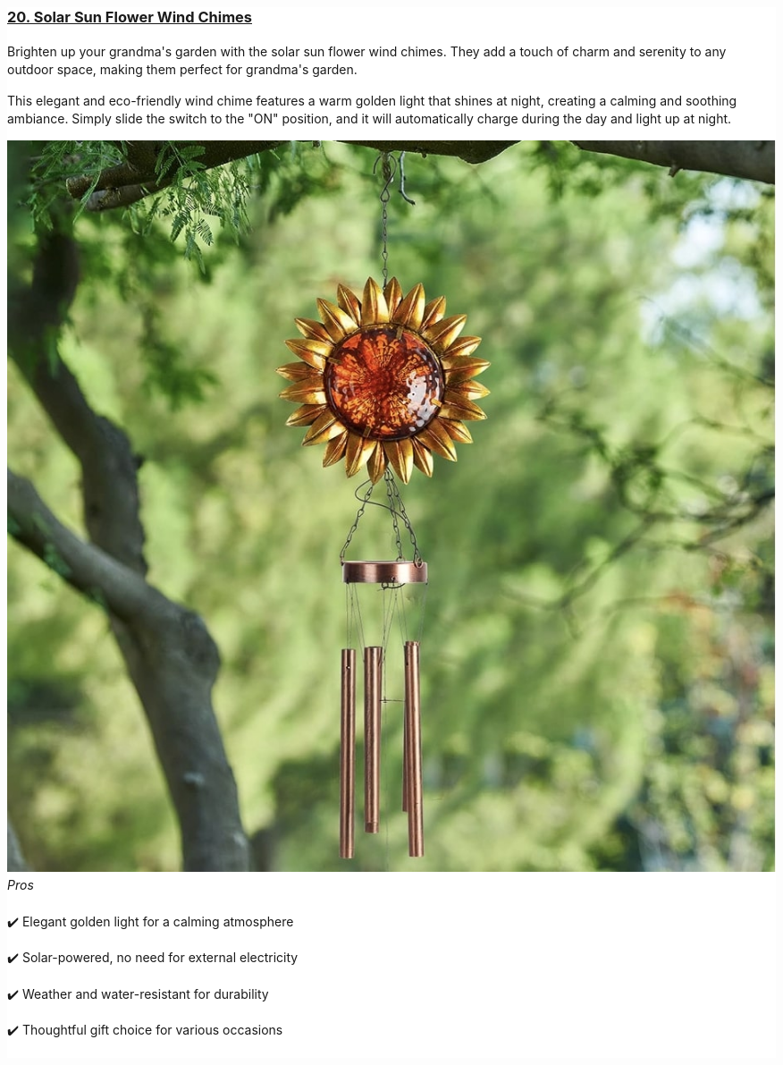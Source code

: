 ### [20\. Solar Sun Flower Wind Chimes](https://www.amazon.com/Outdoor-Waterproof-Hanging-Decorative-Neighbors/dp/B09VGPJ5FX/)

Brighten up your grandma's garden with the solar sun flower wind chimes. They add a touch of charm and serenity to any outdoor space, making them perfect for grandma's garden.

This elegant and eco-friendly wind chime features a warm golden light that shines at night, creating a calming and soothing ambiance. Simply slide the switch to the "ON" position, and it will automatically charge during the day and light up at night.

<div class="f-grid">
    <div class="f-grid-col">
      <a href="https://www.amazon.com/Outdoor-Waterproof-Hanging-Decorative-Neighbors/dp/B09VGPJ5FX/" target="_blank" rel="nofollow,noindex" ><img class="img-thumb lazyimg" src="/img/post/20230601/Solar-Sun-Flower-Wind-Chimes.jpg" alt="35 Gifts for New Boyfriend That'll Make Him Surprise In 2023"></a>
    </div>
    <div class="f-grid-col">
      <i>Pros</i><br><br>
		✔️ Elegant golden light for a calming atmosphere<br><br>
		✔️ Solar-powered, no need for external electricity<br><br>
		✔️ Weather and water-resistant for durability<br><br>
        ✔️ Thoughtful gift choice for various occasions<br><br>